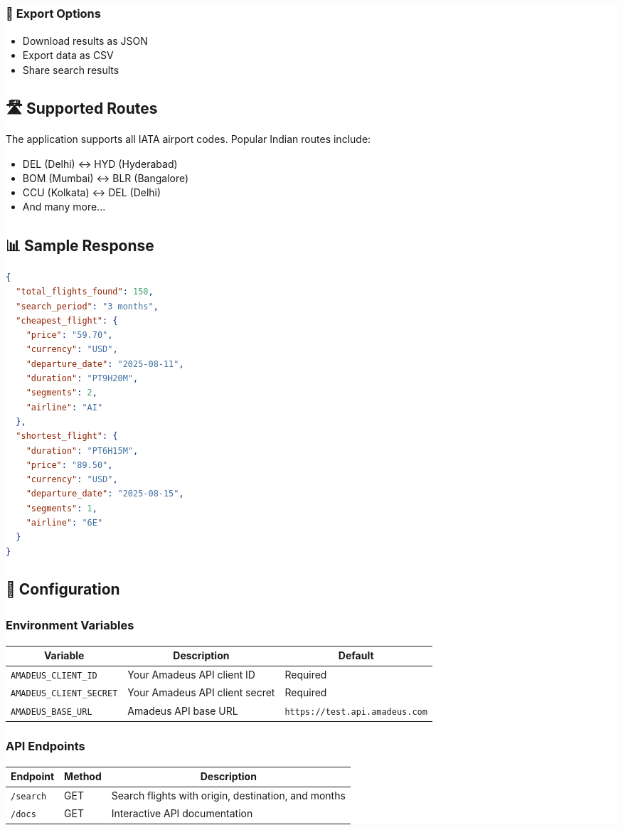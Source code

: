 ### 💾 **Export Options**
- Download results as JSON
- Export data as CSV
- Share search results

## 🛣️ Supported Routes

The application supports all IATA airport codes. Popular Indian routes include:
- DEL (Delhi) ↔ HYD (Hyderabad)
- BOM (Mumbai) ↔ BLR (Bangalore)
- CCU (Kolkata) ↔ DEL (Delhi)
- And many more...

## 📊 Sample Response

```json
{
  "total_flights_found": 150,
  "search_period": "3 months",
  "cheapest_flight": {
    "price": "59.70",
    "currency": "USD",
    "departure_date": "2025-08-11",
    "duration": "PT9H20M",
    "segments": 2,
    "airline": "AI"
  },
  "shortest_flight": {
    "duration": "PT6H15M",
    "price": "89.50",
    "currency": "USD",
    "departure_date": "2025-08-15",
    "segments": 1,
    "airline": "6E"
  }
}
```

## 🔧 Configuration

### Environment Variables
| Variable | Description | Default |
|----------|-------------|---------|
| `AMADEUS_CLIENT_ID` | Your Amadeus API client ID | Required |
| `AMADEUS_CLIENT_SECRET` | Your Amadeus API client secret | Required |
| `AMADEUS_BASE_URL` | Amadeus API base URL | `https://test.api.amadeus.com` |

### API Endpoints
| Endpoint | Method | Description |
|----------|--------|-------------|
| `/search` | GET | Search flights with origin, destination, and months |
| `/docs` | GET | Interactive API documentation |
